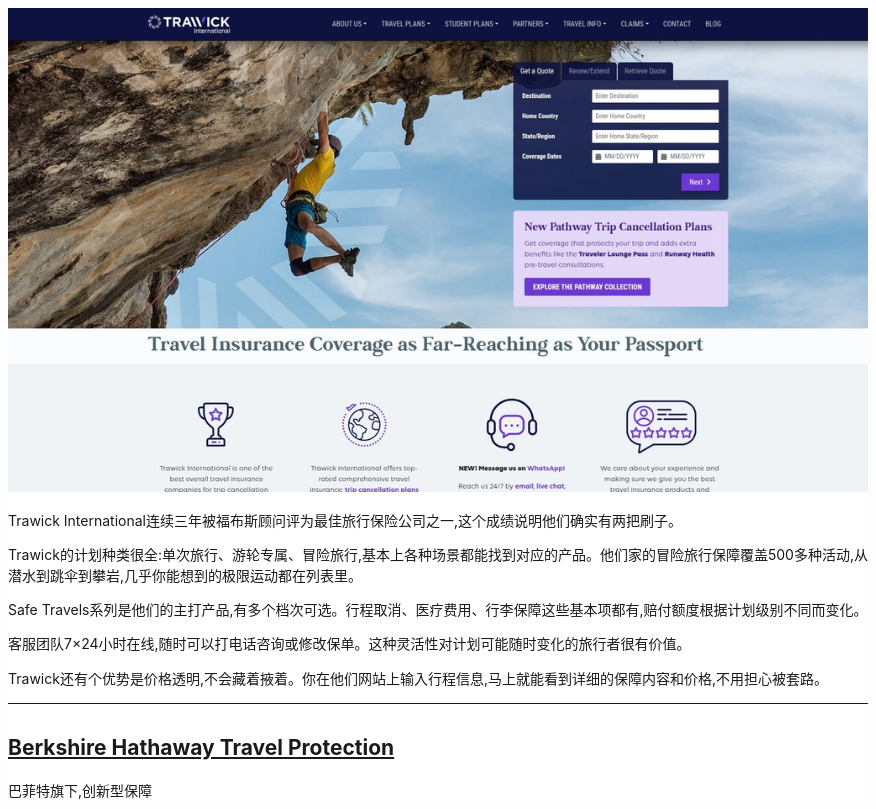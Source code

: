 ![Trawick International Screenshot](image/trawickinternational.webp)


Trawick International连续三年被福布斯顾问评为最佳旅行保险公司之一,这个成绩说明他们确实有两把刷子。

Trawick的计划种类很全:单次旅行、游轮专属、冒险旅行,基本上各种场景都能找到对应的产品。他们家的冒险旅行保障覆盖500多种活动,从潜水到跳伞到攀岩,几乎你能想到的极限运动都在列表里。

Safe Travels系列是他们的主打产品,有多个档次可选。行程取消、医疗费用、行李保障这些基本项都有,赔付额度根据计划级别不同而变化。

客服团队7×24小时在线,随时可以打电话咨询或修改保单。这种灵活性对计划可能随时变化的旅行者很有价值。

Trawick还有个优势是价格透明,不会藏着掖着。你在他们网站上输入行程信息,马上就能看到详细的保障内容和价格,不用担心被套路。

---

## **[Berkshire Hathaway Travel Protection](https://www.bhtp.com)**

巴菲特旗下,创新型保障

